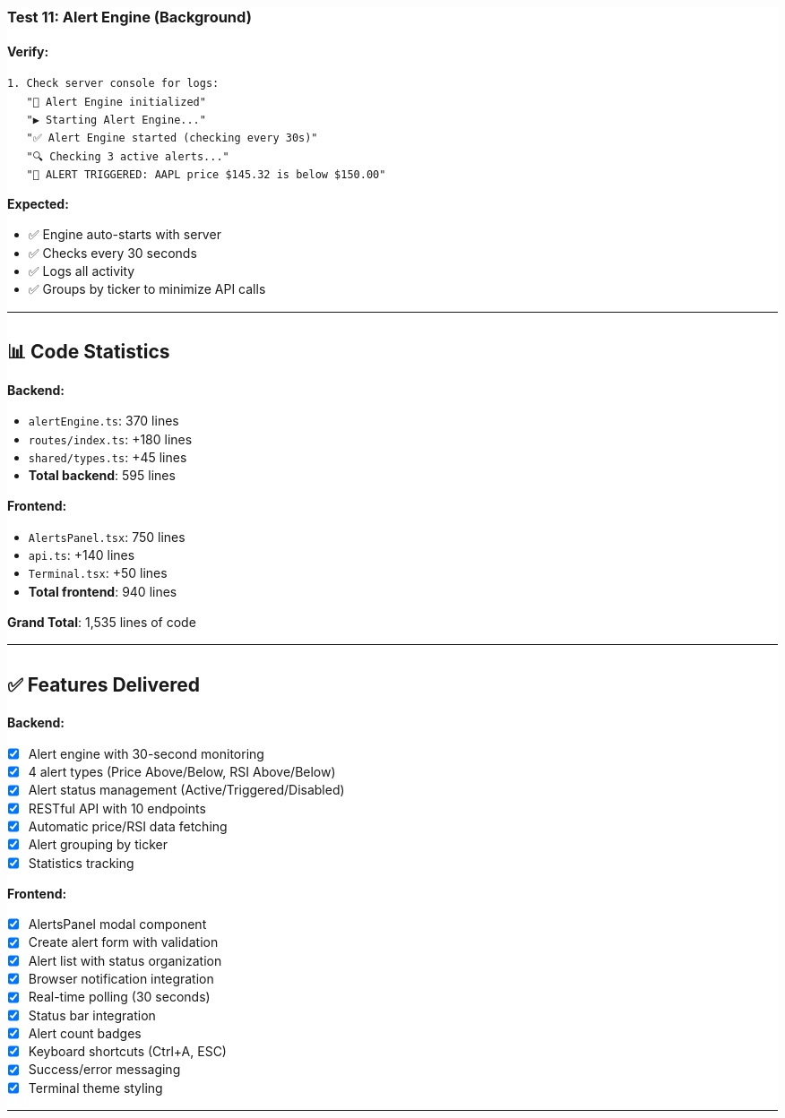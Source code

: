 
### Test 11: Alert Engine (Background)

**Verify:**
```
1. Check server console for logs:
   "🔔 Alert Engine initialized"
   "▶️ Starting Alert Engine..."
   "✅ Alert Engine started (checking every 30s)"
   "🔍 Checking 3 active alerts..."
   "🚨 ALERT TRIGGERED: AAPL price $145.32 is below $150.00"
```

**Expected:**
- ✅ Engine auto-starts with server
- ✅ Checks every 30 seconds
- ✅ Logs all activity
- ✅ Groups by ticker to minimize API calls

---

## 📊 Code Statistics

**Backend:**
- `alertEngine.ts`: 370 lines
- `routes/index.ts`: +180 lines
- `shared/types.ts`: +45 lines
- **Total backend**: 595 lines

**Frontend:**
- `AlertsPanel.tsx`: 750 lines
- `api.ts`: +140 lines
- `Terminal.tsx`: +50 lines
- **Total frontend**: 940 lines

**Grand Total**: 1,535 lines of code

---

## ✅ Features Delivered

**Backend:**
- [x] Alert engine with 30-second monitoring
- [x] 4 alert types (Price Above/Below, RSI Above/Below)
- [x] Alert status management (Active/Triggered/Disabled)
- [x] RESTful API with 10 endpoints
- [x] Automatic price/RSI data fetching
- [x] Alert grouping by ticker
- [x] Statistics tracking

**Frontend:**
- [x] AlertsPanel modal component
- [x] Create alert form with validation
- [x] Alert list with status organization
- [x] Browser notification integration
- [x] Real-time polling (30 seconds)
- [x] Status bar integration
- [x] Alert count badges
- [x] Keyboard shortcuts (Ctrl+A, ESC)
- [x] Success/error messaging
- [x] Terminal theme styling

---